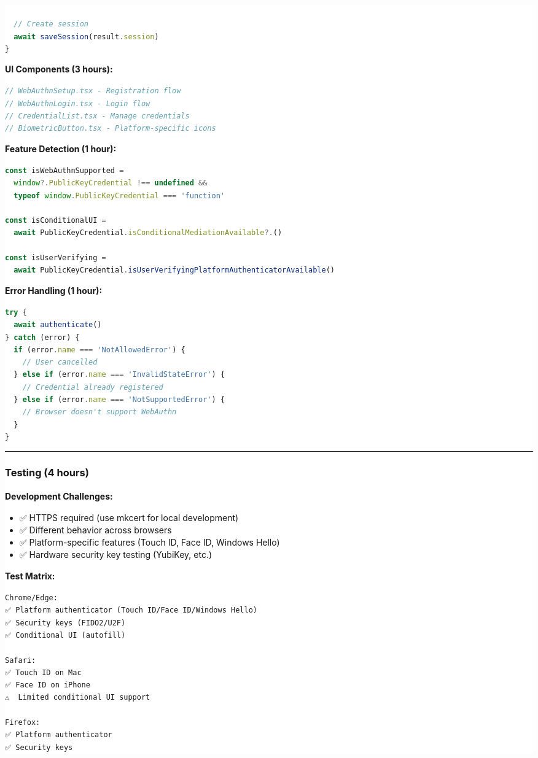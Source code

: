 ```typescript

  // Create session
  await saveSession(result.session)
}
```

**UI Components (3 hours):**
```typescript
// WebAuthnSetup.tsx - Registration flow
// WebAuthnLogin.tsx - Login flow
// CredentialList.tsx - Manage credentials
// BiometricButton.tsx - Platform-specific icons
```

**Feature Detection (1 hour):**
```typescript
const isWebAuthnSupported =
  window?.PublicKeyCredential !== undefined &&
  typeof window.PublicKeyCredential === 'function'

const isConditionalUI =
  await PublicKeyCredential.isConditionalMediationAvailable?.()

const isUserVerifying =
  await PublicKeyCredential.isUserVerifyingPlatformAuthenticatorAvailable()
```

**Error Handling (1 hour):**
```typescript
try {
  await authenticate()
} catch (error) {
  if (error.name === 'NotAllowedError') {
    // User cancelled
  } else if (error.name === 'InvalidStateError') {
    // Credential already registered
  } else if (error.name === 'NotSupportedError') {
    // Browser doesn't support WebAuthn
  }
}
```

---

### Testing (4 hours)

**Development Challenges:**
- ✅ HTTPS required (use mkcert for local development)
- ✅ Different behavior across browsers
- ✅ Platform-specific features (Touch ID, Face ID, Windows Hello)
- ✅ Hardware security key testing (YubiKey, etc.)

**Test Matrix:**
```
Chrome/Edge:
✅ Platform authenticator (Touch ID/Face ID/Windows Hello)
✅ Security keys (FIDO2/U2F)
✅ Conditional UI (autofill)

Safari:
✅ Touch ID on Mac
✅ Face ID on iPhone
⚠️  Limited conditional UI support

Firefox:
✅ Platform authenticator
✅ Security keys
```